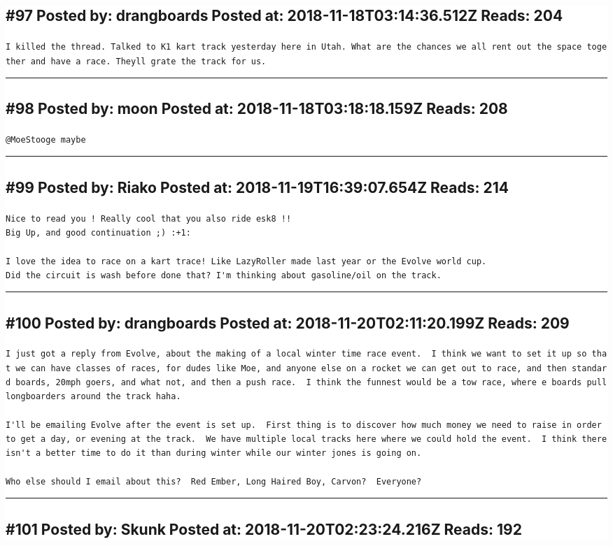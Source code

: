 ## \#97 Posted by: drangboards Posted at: 2018-11-18T03:14:36.512Z Reads: 204

```
I killed the thread. Talked to K1 kart track yesterday here in Utah. What are the chances we all rent out the space together and have a race. Theyll grate the track for us.
```

---
## \#98 Posted by: moon Posted at: 2018-11-18T03:18:18.159Z Reads: 208

```
@MoeStooge maybe
```

---
## \#99 Posted by: Riako Posted at: 2018-11-19T16:39:07.654Z Reads: 214

```
Nice to read you ! Really cool that you also ride esk8 !!
Big Up, and good continuation ;) :+1:

I love the idea to race on a kart trace! Like LazyRoller made last year or the Evolve world cup.
Did the circuit is wash before done that? I'm thinking about gasoline/oil on the track.
```

---
## \#100 Posted by: drangboards Posted at: 2018-11-20T02:11:20.199Z Reads: 209

```
I just got a reply from Evolve, about the making of a local winter time race event.  I think we want to set it up so that we can have classes of races, for dudes like Moe, and anyone else on a rocket we can get out to race, and then standard boards, 20mph goers, and what not, and then a push race.  I think the funnest would be a tow race, where e boards pull longboarders around the track haha.  

I'll be emailing Evolve after the event is set up.  First thing is to discover how much money we need to raise in order to get a day, or evening at the track.  We have multiple local tracks here where we could hold the event.  I think there isn't a better time to do it than during winter while our winter jones is going on.

Who else should I email about this?  Red Ember, Long Haired Boy, Carvon?  Everyone?
```

---
## \#101 Posted by: Skunk Posted at: 2018-11-20T02:23:24.216Z Reads: 192
